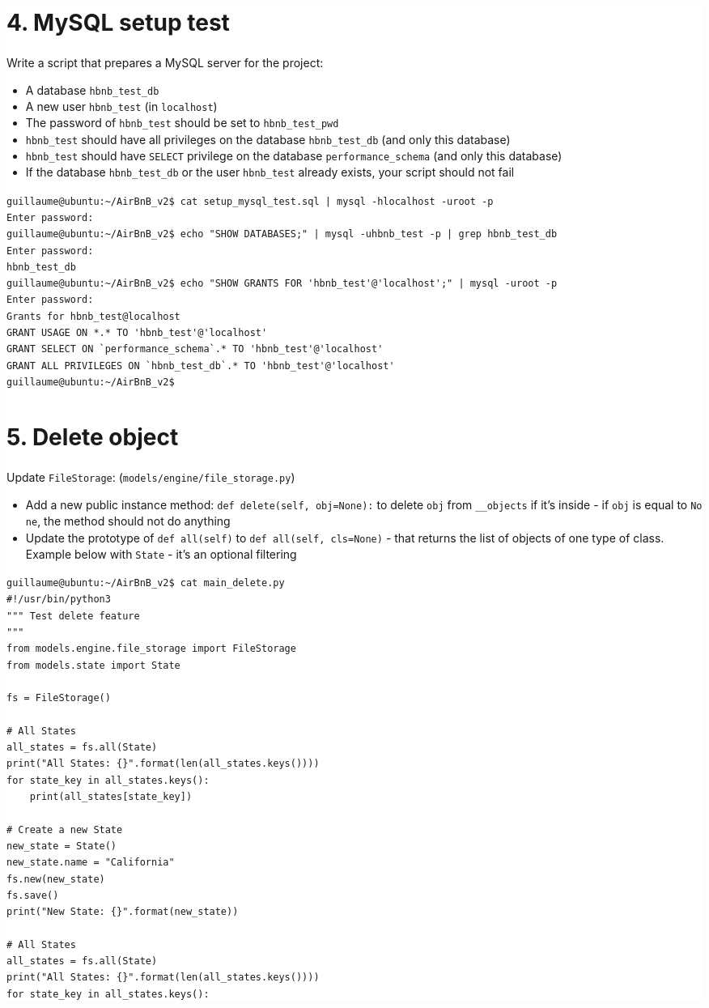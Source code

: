# 4. MySQL setup test

Write a script that prepares a MySQL server for the project:

* A database `hbnb_test_db`
* A new user `hbnb_test` (in `localhost`)
* The password of `hbnb_test` should be set to `hbnb_test_pwd`
* `hbnb_test` should have all privileges on the database `hbnb_test_db` (and only this database)
* `hbnb_test` should have `SELECT` privilege on the database `performance_schema` (and only this database)
* If the database `hbnb_test_db` or the user `hbnb_test` already exists, your script should not fail

```
guillaume@ubuntu:~/AirBnB_v2$ cat setup_mysql_test.sql | mysql -hlocalhost -uroot -p
Enter password: 
guillaume@ubuntu:~/AirBnB_v2$ echo "SHOW DATABASES;" | mysql -uhbnb_test -p | grep hbnb_test_db
Enter password: 
hbnb_test_db
guillaume@ubuntu:~/AirBnB_v2$ echo "SHOW GRANTS FOR 'hbnb_test'@'localhost';" | mysql -uroot -p
Enter password: 
Grants for hbnb_test@localhost
GRANT USAGE ON *.* TO 'hbnb_test'@'localhost'
GRANT SELECT ON `performance_schema`.* TO 'hbnb_test'@'localhost'
GRANT ALL PRIVILEGES ON `hbnb_test_db`.* TO 'hbnb_test'@'localhost'
guillaume@ubuntu:~/AirBnB_v2$ 
```

# 5. Delete object

Update `FileStorage`: (`models/engine/file_storage.py`)

* Add a new public instance method: `def delete(self, obj=None):` to delete `obj` from `__objects` if it’s inside - if `obj` is equal to `None`, the method should not do anything
* Update the prototype of `def all(self)` to `def all(self, cls=None)` - that returns the list of objects of one type of class. Example below with `State` - it’s an optional filtering

```
guillaume@ubuntu:~/AirBnB_v2$ cat main_delete.py
#!/usr/bin/python3
""" Test delete feature
"""
from models.engine.file_storage import FileStorage
from models.state import State

fs = FileStorage()

# All States
all_states = fs.all(State)
print("All States: {}".format(len(all_states.keys())))
for state_key in all_states.keys():
    print(all_states[state_key])

# Create a new State
new_state = State()
new_state.name = "California"
fs.new(new_state)
fs.save()
print("New State: {}".format(new_state))

# All States
all_states = fs.all(State)
print("All States: {}".format(len(all_states.keys())))
for state_key in all_states.keys():
```
